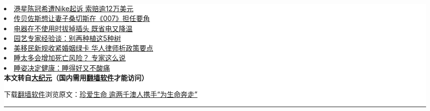 <li><a href="https://github.com/1992513/djy/blob/master/gb/25/8/12/n14572439.md#1">港星陈冠希遭Nike起诉 索赔逾12万美元</a></li>
<li><a href="https://github.com/1992513/djy/blob/master/gb/25/8/14/n14573446.md#1">传贝佐斯想让妻子桑切斯在《007》担任要角</a></li>
<li><a href="https://github.com/1992513/djy/blob/master/gb/25/8/12/n14572017.md#1">电器在不使用时拔掉插头 既省电又降温</a></li>
<li><a href="https://github.com/1992513/djy/blob/master/gb/25/8/13/n14572631.md#1">园艺专家经验谈：别再种植这5种树</a></li>
<li><a href="https://github.com/1992513/djy/blob/master/gb/25/8/13/n14572608.md#1">美移民新规收紧婚姻绿卡 华人律师析政策要点</a></li>
<li><a href="https://github.com/1992513/djy/blob/master/gb/25/8/14/n14573410.md#1">睡太多会增加死亡风险？ 专家这么说</a></li>
<li><a href="https://github.com/1992513/djy/blob/master/gb/25/8/11/n14571685.md#1">睡姿决定健康：睡得好又不酸痛</a></li>
<strong>本文转自<a href="https://www.epochtimes.com">大纪元</a>（国内需用<a href="https://github.com/1992513/www/blob/master/README.md#8">翻墙软件</a>才能访问）</strong><p>下载<a href="https://github.com/1992513/www/blob/master/README.md#8">翻墙软件</a>浏览原文：<a href="https://www.epochtimes.com/gb/25/9/21/n14598906.htm">珍爱生命 逾两千澳人携手“为生命奔走”</a></p><hr>